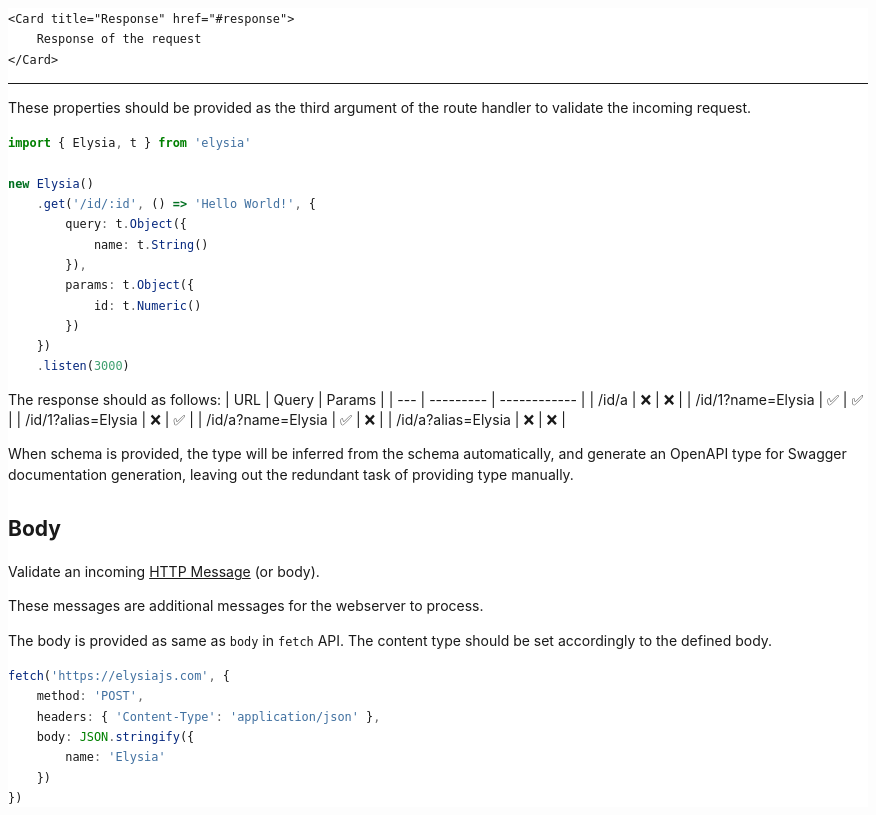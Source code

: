     <Card title="Response" href="#response">
        Response of the request
    </Card>
</Deck>

---

These properties should be provided as the third argument of the route handler to validate the incoming request.

```typescript twoslash
import { Elysia, t } from 'elysia'

new Elysia()
    .get('/id/:id', () => 'Hello World!', {
        query: t.Object({
            name: t.String()
        }),
        params: t.Object({
            id: t.Numeric()
        })
    })
    .listen(3000)
```

<Playground :elysia="demo1" />

The response should as follows:
| URL | Query | Params |
| --- | --------- | ------------ |
| /id/a | ❌ | ❌ |
| /id/1?name=Elysia | ✅ | ✅ |
| /id/1?alias=Elysia | ❌ | ✅ |
| /id/a?name=Elysia | ✅ | ❌ |
| /id/a?alias=Elysia | ❌ | ❌ |

When schema is provided, the type will be inferred from the schema automatically, and generate an OpenAPI type for Swagger documentation generation, leaving out the redundant task of providing type manually.

## Body

Validate an incoming [HTTP Message](https://developer.mozilla.org/en-US/docs/Web/HTTP/Messages) (or body).

These messages are additional messages for the webserver to process.

The body is provided as same as `body` in `fetch` API. The content type should be set accordingly to the defined body.

```typescript twoslash
fetch('https://elysiajs.com', {
    method: 'POST',
    headers: { 'Content-Type': 'application/json' },
    body: JSON.stringify({
        name: 'Elysia'
    })
})
```
